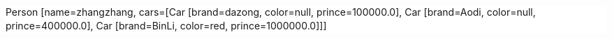   <p>Person [name=zhangzhang, cars=[Car [brand=dazong, color=null, prince=100000.0], Car [brand=Aodi, color=null, prince=400000.0], Car [brand=BinLi, color=red, prince=1000000.0]]]</p> 
 </blockquote>
</div>